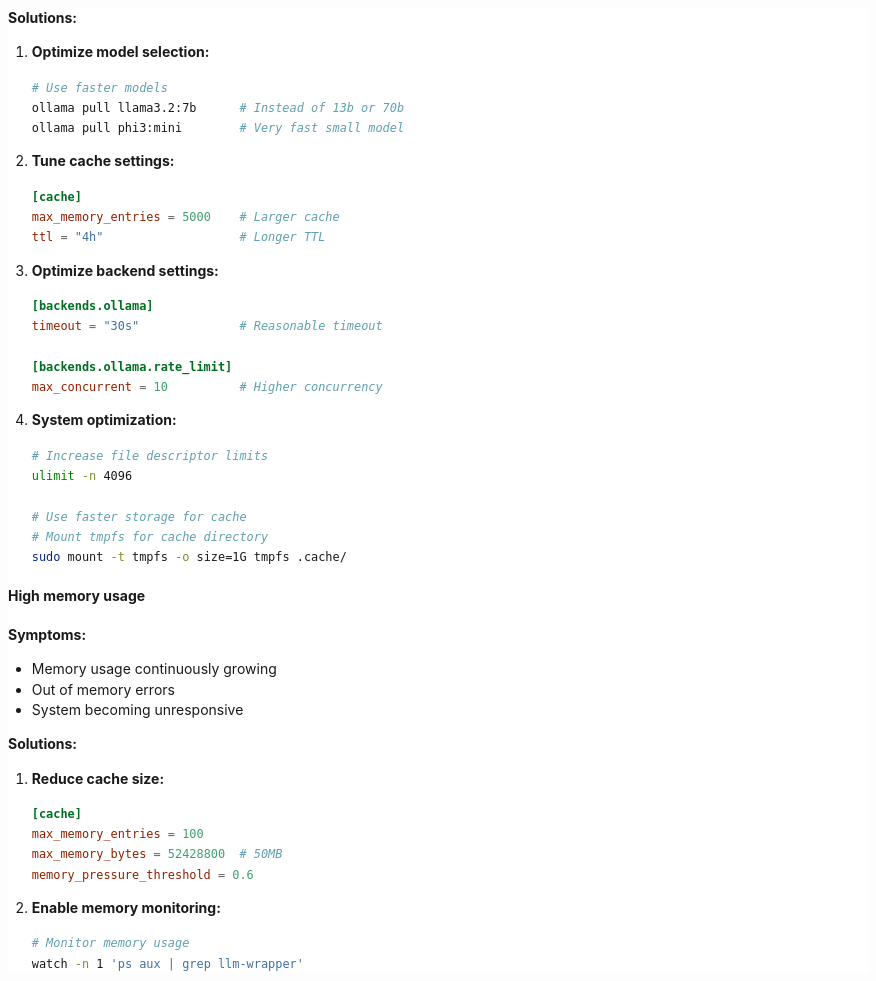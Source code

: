 **Solutions:**

1. **Optimize model selection:**
   ```bash
   # Use faster models
   ollama pull llama3.2:7b      # Instead of 13b or 70b
   ollama pull phi3:mini        # Very fast small model
   ```

2. **Tune cache settings:**
   ```toml
   [cache]
   max_memory_entries = 5000    # Larger cache
   ttl = "4h"                   # Longer TTL
   ```

3. **Optimize backend settings:**
   ```toml
   [backends.ollama]
   timeout = "30s"              # Reasonable timeout
   
   [backends.ollama.rate_limit]
   max_concurrent = 10          # Higher concurrency
   ```

4. **System optimization:**
   ```bash
   # Increase file descriptor limits
   ulimit -n 4096
   
   # Use faster storage for cache
   # Mount tmpfs for cache directory
   sudo mount -t tmpfs -o size=1G tmpfs .cache/
   ```

#### High memory usage

**Symptoms:**
- Memory usage continuously growing
- Out of memory errors
- System becoming unresponsive

**Solutions:**

1. **Reduce cache size:**
   ```toml
   [cache]
   max_memory_entries = 100
   max_memory_bytes = 52428800  # 50MB
   memory_pressure_threshold = 0.6
   ```

2. **Enable memory monitoring:**
   ```bash
   # Monitor memory usage
   watch -n 1 'ps aux | grep llm-wrapper'
   ```
